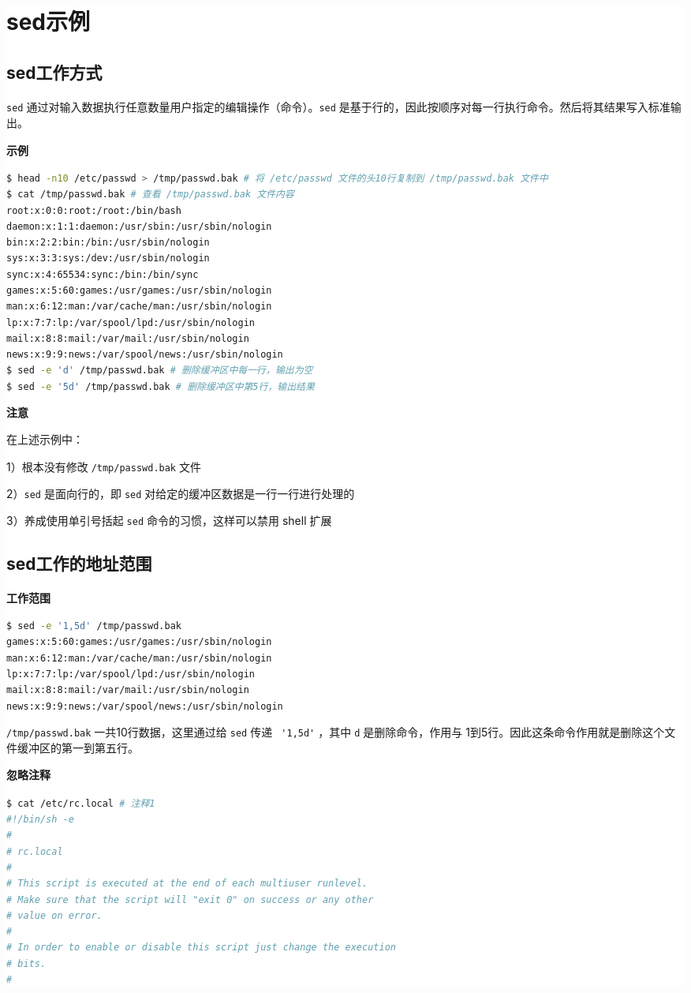 

# sed示例

## sed工作方式

`sed` 通过对输入数据执行任意数量用户指定的编辑操作（命令）。`sed` 是基于行的，因此按顺序对每一行执行命令。然后将其结果写入标准输出。

**示例**

```bash
$ head -n10 /etc/passwd > /tmp/passwd.bak # 将 /etc/passwd 文件的头10行复制到 /tmp/passwd.bak 文件中
$ cat /tmp/passwd.bak # 查看 /tmp/passwd.bak 文件内容
root:x:0:0:root:/root:/bin/bash
daemon:x:1:1:daemon:/usr/sbin:/usr/sbin/nologin
bin:x:2:2:bin:/bin:/usr/sbin/nologin
sys:x:3:3:sys:/dev:/usr/sbin/nologin
sync:x:4:65534:sync:/bin:/bin/sync
games:x:5:60:games:/usr/games:/usr/sbin/nologin
man:x:6:12:man:/var/cache/man:/usr/sbin/nologin
lp:x:7:7:lp:/var/spool/lpd:/usr/sbin/nologin
mail:x:8:8:mail:/var/mail:/usr/sbin/nologin
news:x:9:9:news:/var/spool/news:/usr/sbin/nologin
$ sed -e 'd' /tmp/passwd.bak # 删除缓冲区中每一行，输出为空
$ sed -e '5d' /tmp/passwd.bak # 删除缓冲区中第5行，输出结果
```

**注意**

在上述示例中：

1）根本没有修改 `/tmp/passwd.bak` 文件

2）`sed` 是面向行的，即 `sed` 对给定的缓冲区数据是一行一行进行处理的

3）养成使用单引号括起 `sed` 命令的习惯，这样可以禁用 shell 扩展

## sed工作的地址范围

**工作范围**

```bash
$ sed -e '1,5d' /tmp/passwd.bak
games:x:5:60:games:/usr/games:/usr/sbin/nologin
man:x:6:12:man:/var/cache/man:/usr/sbin/nologin
lp:x:7:7:lp:/var/spool/lpd:/usr/sbin/nologin
mail:x:8:8:mail:/var/mail:/usr/sbin/nologin
news:x:9:9:news:/var/spool/news:/usr/sbin/nologin
```

`/tmp/passwd.bak` 一共10行数据，这里通过给 `sed` 传递  ` '1,5d'` ，其中 `d` 是删除命令，作用与 1到5行。因此这条命令作用就是删除这个文件缓冲区的第一到第五行。

**忽略注释**

```bash
$ cat /etc/rc.local # 注释1
#!/bin/sh -e
#
# rc.local
#
# This script is executed at the end of each multiuser runlevel.
# Make sure that the script will "exit 0" on success or any other
# value on error.
#
# In order to enable or disable this script just change the execution
# bits.
#
```